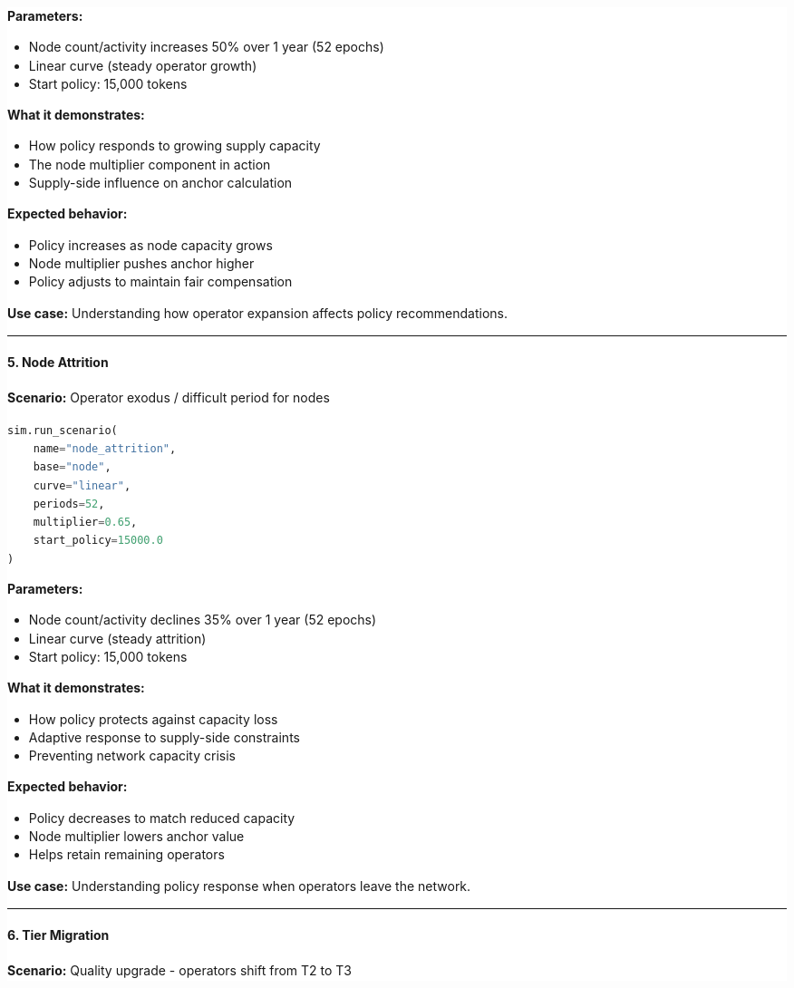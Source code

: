 **Parameters:**
- Node count/activity increases 50% over 1 year (52 epochs)
- Linear curve (steady operator growth)
- Start policy: 15,000 tokens

**What it demonstrates:**
- How policy responds to growing supply capacity
- The node multiplier component in action
- Supply-side influence on anchor calculation

**Expected behavior:**
- Policy increases as node capacity grows
- Node multiplier pushes anchor higher
- Policy adjusts to maintain fair compensation

**Use case:** Understanding how operator expansion affects policy recommendations.

---

#### 5. Node Attrition

**Scenario:** Operator exodus / difficult period for nodes

```python
sim.run_scenario(
    name="node_attrition",
    base="node",
    curve="linear",
    periods=52,
    multiplier=0.65,
    start_policy=15000.0
)
```

**Parameters:**
- Node count/activity declines 35% over 1 year (52 epochs)
- Linear curve (steady attrition)
- Start policy: 15,000 tokens

**What it demonstrates:**
- How policy protects against capacity loss
- Adaptive response to supply-side constraints
- Preventing network capacity crisis

**Expected behavior:**
- Policy decreases to match reduced capacity
- Node multiplier lowers anchor value
- Helps retain remaining operators

**Use case:** Understanding policy response when operators leave the network.

---

#### 6. Tier Migration

**Scenario:** Quality upgrade - operators shift from T2 to T3
